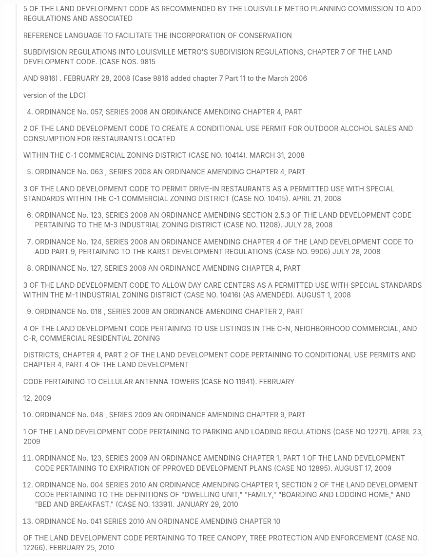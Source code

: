 >
> 5 OF THE LAND DEVELOPMENT CODE AS RECOMMENDED BY THE LOUISVILLE METRO PLANNING COMMISSION TO ADD REGULATIONS AND ASSOCIATED
>
> REFERENCE LANGUAGE TO FACILITATE THE INCORPORATION OF CONSERVATION
>
> SUBDIVISION REGULATIONS INTO LOUISVILLE METRO'S SUBDIVISION REGULATIONS, CHAPTER 7 OF THE LAND DEVELOPMENT CODE. (CASE NOS. 9815
>
> AND 9816) . FEBRUARY 28, 2008 \[Case 9816 added chapter 7 Part 11 to the March 2006
>
> version of the LDC\]
>
> 04. ORDINANCE No. 057, SERIES 2008 AN ORDINANCE AMENDING CHAPTER 4, PART
>
> 2 OF THE LAND DEVELOPMENT CODE TO CREATE A CONDITIONAL USE PERMIT FOR OUTDOOR ALCOHOL SALES AND CONSUMPTION FOR RESTAURANTS LOCATED
>
> WITHIN THE C-1 COMMERCIAL ZONING DISTRICT (CASE NO. 10414). MARCH 31, 2008
>
> 05. ORDINANCE No. 063 , SERIES 2008 AN ORDINANCE AMENDING CHAPTER 4, PART
>
> 3 OF THE LAND DEVELOPMENT CODE TO PERMIT DRIVE-IN RESTAURANTS AS A PERMITTED USE WITH SPECIAL STANDARDS WITHIN THE C-1 COMMERCIAL ZONING DISTRICT (CASE NO. 10415). APRIL 21, 2008
>
> 06. ORDINANCE No. 123, SERIES 2008 AN ORDINANCE AMENDING SECTION 2.5.3 OF THE LAND DEVELOPMENT CODE PERTAINING TO THE M-3 INDUSTRIAL ZONING DISTRICT (CASE NO. 11208). JULY 28, 2008
>
> 07. ORDINANCE No. 124, SERIES 2008 AN ORDINANCE AMENDING CHAPTER 4 OF THE LAND DEVELOPMENT CODE TO ADD PART 9, PERTAINING TO THE KARST DEVELOPMENT REGULATIONS (CASE NO. 9906) JULY 28, 2008
>
> 08. ORDINANCE No. 127, SERIES 2008 AN ORDINANCE AMENDING CHAPTER 4, PART
>
> 3 OF THE LAND DEVELOPMENT CODE TO ALLOW DAY CARE CENTERS AS A PERMITTED USE WITH SPECIAL STANDARDS WITHIN THE M-1 INDUSTRIAL ZONING DISTRICT (CASE NO. 10416) (AS AMENDED). AUGUST 1, 2008
>
> 09. ORDINANCE No. 018 , SERIES 2009 AN ORDINANCE AMENDING CHAPTER 2, PART
>
> 4 OF THE LAND DEVELOPMENT CODE PERTAINING TO USE LISTINGS IN THE C-N, NEIGHBORHOOD COMMERCIAL, AND C-R, COMMERCIAL RESIDENTIAL ZONING
>
> DISTRICTS, CHAPTER 4, PART 2 OF THE LAND DEVELOPMENT CODE PERTAINING TO CONDITIONAL USE PERMITS AND CHAPTER 4, PART 4 OF THE LAND DEVELOPMENT
>
> CODE PERTAINING TO CELLULAR ANTENNA TOWERS (CASE NO 11941). FEBRUARY
>
> 12, 2009
>
> 10. ORDINANCE No. 048 , SERIES 2009 AN ORDINANCE AMENDING CHAPTER 9, PART
>
> 1 OF THE LAND DEVELOPMENT CODE PERTAINING TO PARKING AND LOADING REGULATIONS (CASE NO 12271). APRIL 23, 2009
>
> 11. ORDINANCE No. 123, SERIES 2009 AN ORDINANCE AMENDING CHAPTER 1, PART 1 OF THE LAND DEVELOPMENT CODE PERTAINING TO EXPIRATION OF PPROVED DEVELOPMENT PLANS (CASE NO 12895). AUGUST 17, 2009
>
> 12. ORDINANCE No. 004 SERIES 2010 AN ORDINANCE AMENDING CHAPTER 1, SECTION 2 OF THE LAND DEVELOPMENT CODE PERTAINING TO THE DEFINITIONS OF "DWELLING UNIT," "FAMILY," "BOARDING AND LODGING HOME," AND "BED AND BREAKFAST." (CASE NO. 13391). JANUARY 29, 2010
>
> 13. ORDINANCE No. 041 SERIES 2010 AN ORDINANCE AMENDING CHAPTER 10
>
> OF THE LAND DEVELOPMENT CODE PERTAINING TO TREE CANOPY, TREE PROTECTION AND ENFORCEMENT (CASE NO. 12266). FEBRUARY 25, 2010